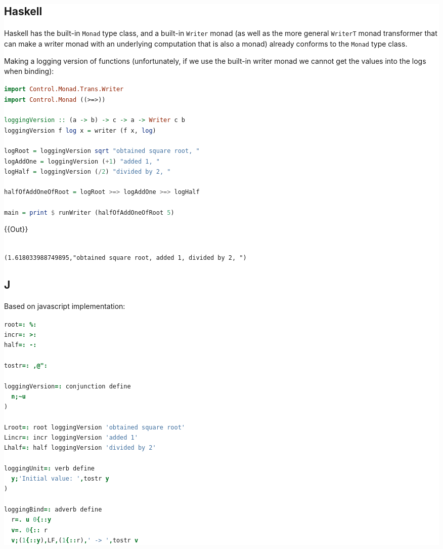 

## Haskell


Haskell has the built-in <code>Monad</code> type class, and a built-in <code>Writer</code> monad (as well as the more general <code>WriterT</code> monad transformer that can make a writer monad with an underlying computation that is also a monad) already conforms to the <code>Monad</code> type class.

Making a logging version of functions (unfortunately, if we use the built-in writer monad we cannot get the values into the logs when binding):

```haskell
import Control.Monad.Trans.Writer
import Control.Monad ((>=>))

loggingVersion :: (a -> b) -> c -> a -> Writer c b
loggingVersion f log x = writer (f x, log)

logRoot = loggingVersion sqrt "obtained square root, "
logAddOne = loggingVersion (+1) "added 1, "
logHalf = loggingVersion (/2) "divided by 2, "

halfOfAddOneOfRoot = logRoot >=> logAddOne >=> logHalf

main = print $ runWriter (halfOfAddOneOfRoot 5)
```


{{Out}}


```txt

(1.618033988749895,"obtained square root, added 1, divided by 2, ")

```



## J


Based on javascript implementation:


```J
root=: %:
incr=: >:
half=: -:

tostr=: ,@":

loggingVersion=: conjunction define
  n;~u
)

Lroot=: root loggingVersion 'obtained square root'
Lincr=: incr loggingVersion 'added 1'
Lhalf=: half loggingVersion 'divided by 2'

loggingUnit=: verb define
  y;'Initial value: ',tostr y
)

loggingBind=: adverb define
  r=. u 0{::y
  v=. 0{:: r
  v;(1{::y),LF,(1{::r),' -> ',tostr v 
```